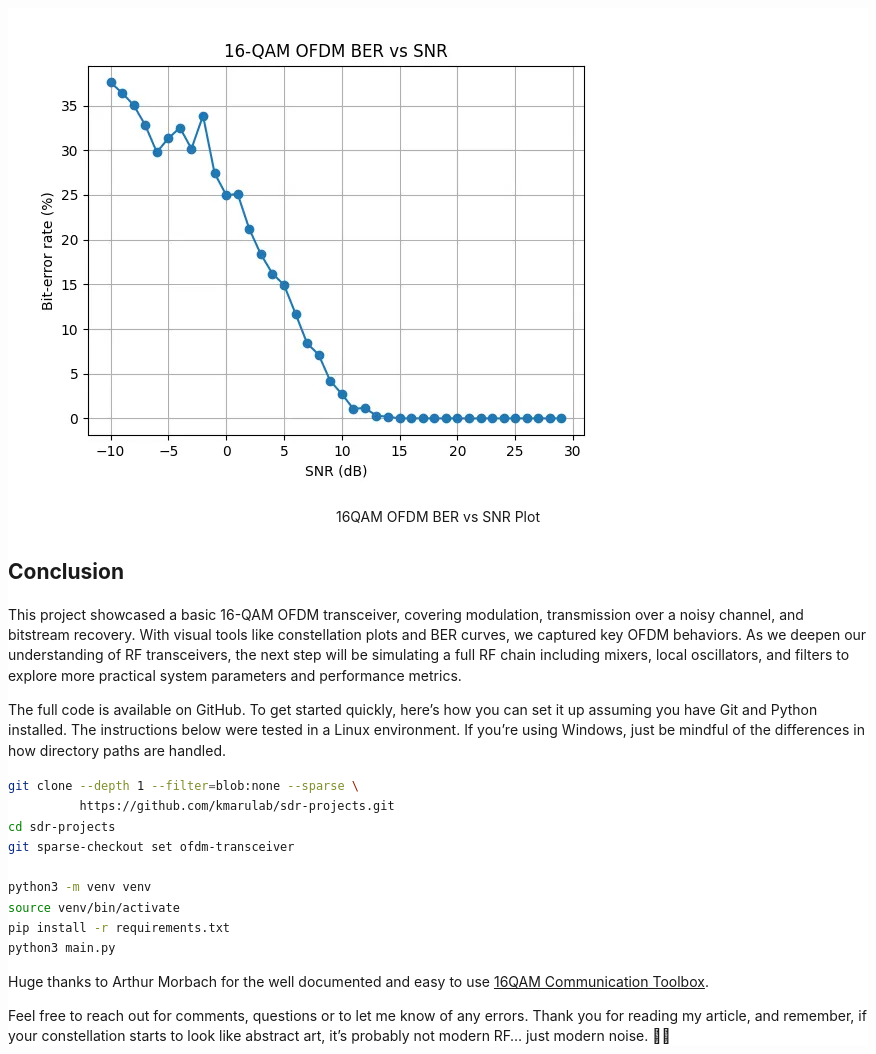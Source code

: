 ![16QAM OFDM BER vs SNR Plot](../assets/images/posts/ofdm-python/16qam-ber-vs-snr.webp)
<center>16QAM OFDM BER vs SNR Plot</center>

## Conclusion
This project showcased a basic 16-QAM OFDM transceiver, covering modulation, transmission over a noisy channel, and bitstream recovery. With visual tools like constellation plots and BER curves, we captured key OFDM behaviors. As we deepen our understanding of RF transceivers, the next step will be simulating a full RF chain including mixers, local oscillators, and filters to explore more practical system parameters and performance metrics.

The full code is available on GitHub. To get started quickly, here’s how you can set it up assuming you have Git and Python installed. The instructions below were tested in a Linux environment. If you’re using Windows, just be mindful of the differences in how directory paths are handled.

```bash
git clone --depth 1 --filter=blob:none --sparse \
          https://github.com/kmarulab/sdr-projects.git
cd sdr-projects
git sparse-checkout set ofdm-transceiver

python3 -m venv venv
source venv/bin/activate
pip install -r requirements.txt
python3 main.py
```

Huge thanks to Arthur Morbach for the well documented and easy to use [16QAM Communication Toolbox](https://github.com/arthurmorbach/16-QAM-Communication-Toolbox-in-Python).

Feel free to reach out for comments, questions or to let me know of any errors. Thank you for reading my article, and remember, if your constellation starts to look like abstract art, it’s probably not modern RF… just modern noise. 📡😄